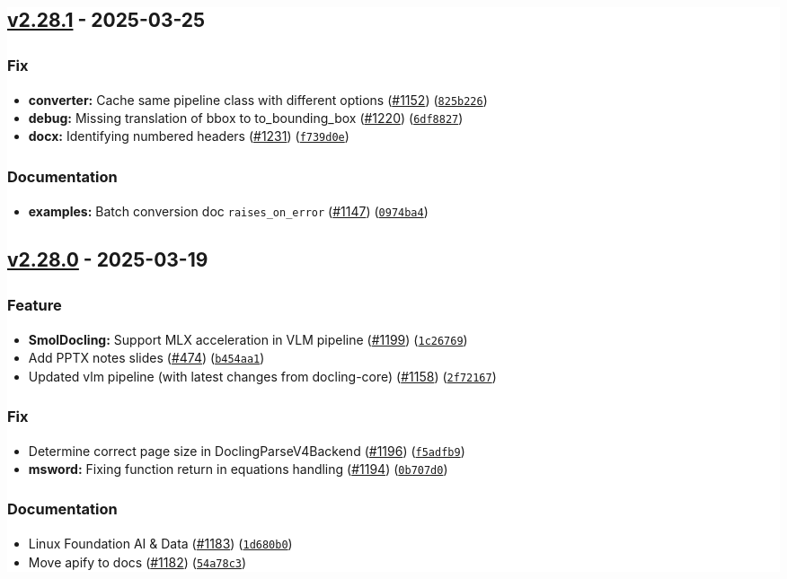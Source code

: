 ## [v2.28.1](https://github.com/docling-project/docling/releases/tag/v2.28.1) - 2025-03-25

### Fix

* **converter:** Cache same pipeline class with different options ([#1152](https://github.com/docling-project/docling/issues/1152)) ([`825b226`](https://github.com/docling-project/docling/commit/825b226fab0acabf2920f1af33c048675e8b0139))
* **debug:** Missing translation of bbox to to_bounding_box ([#1220](https://github.com/docling-project/docling/issues/1220)) ([`6df8827`](https://github.com/docling-project/docling/commit/6df882723112f9ddc22a5ace4048e1d5acb30737))
* **docx:** Identifying numbered headers ([#1231](https://github.com/docling-project/docling/issues/1231)) ([`f739d0e`](https://github.com/docling-project/docling/commit/f739d0e4c5a29046587e3c348eff7fdd30262d44))

### Documentation

* **examples:** Batch conversion doc `raises_on_error` ([#1147](https://github.com/docling-project/docling/issues/1147)) ([`0974ba4`](https://github.com/docling-project/docling/commit/0974ba4e1ca165f9916d17861491f482e33909ca))

## [v2.28.0](https://github.com/docling-project/docling/releases/tag/v2.28.0) - 2025-03-19

### Feature

* **SmolDocling:** Support MLX acceleration in VLM pipeline ([#1199](https://github.com/docling-project/docling/issues/1199)) ([`1c26769`](https://github.com/docling-project/docling/commit/1c26769785bcd17c0b8b621c5182ad81134d3915))
* Add PPTX notes slides ([#474](https://github.com/docling-project/docling/issues/474)) ([`b454aa1`](https://github.com/docling-project/docling/commit/b454aa1551b891644ce4028ed2d7ec8f82c167ab))
* Updated vlm pipeline (with latest changes from docling-core) ([#1158](https://github.com/docling-project/docling/issues/1158)) ([`2f72167`](https://github.com/docling-project/docling/commit/2f72167ff6421424dea4d93018b0d43af16ec153))

### Fix

* Determine correct page size in DoclingParseV4Backend ([#1196](https://github.com/docling-project/docling/issues/1196)) ([`f5adfb9`](https://github.com/docling-project/docling/commit/f5adfb9724aae1207f23e21d74033f331e6e1ffb))
* **msword:** Fixing function return in equations handling ([#1194](https://github.com/docling-project/docling/issues/1194)) ([`0b707d0`](https://github.com/docling-project/docling/commit/0b707d0882f5be42505871799387d0b1882bffbf))

### Documentation

* Linux Foundation AI & Data ([#1183](https://github.com/docling-project/docling/issues/1183)) ([`1d680b0`](https://github.com/docling-project/docling/commit/1d680b0a321d95fc6bd65b7bb4d5e15005a0250a))
* Move apify to docs ([#1182](https://github.com/docling-project/docling/issues/1182)) ([`54a78c3`](https://github.com/docling-project/docling/commit/54a78c307de833b93f9b84cf1f8ed6dace8573cb))
